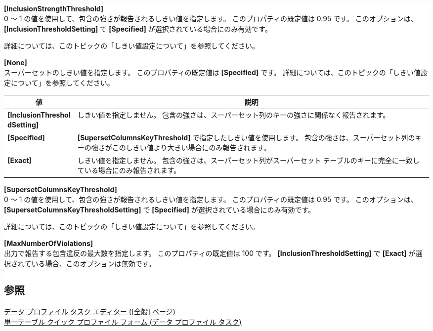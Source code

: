  **[InclusionStrengthThreshold]**  
 0 ～ 1 の値を使用して、包含の強さが報告されるしきい値を指定します。 このプロパティの既定値は 0.95 です。 このオプションは、 **[InclusionThresholdSetting]** で **[Specified]** が選択されている場合にのみ有効です。  
  
 詳細については、このトピックの「しきい値設定について」を参照してください。  
  
 **[None]**  
 スーパーセットのしきい値を指定します。 このプロパティの既定値は **[Specified]** です。 詳細については、このトピックの「しきい値設定について」を参照してください。  
  
|値|説明|  
|-----------|-----------------|  
|**[InclusionThresholdSetting]**|しきい値を指定しません。 包含の強さは、スーパーセット列のキーの強さに関係なく報告されます。|  
|**[Specified]**|**[SupersetColumnsKeyThreshold]** で指定したしきい値を使用します。 包含の強さは、スーパーセット列のキーの強さがこのしきい値より大きい場合にのみ報告されます。|  
|**[Exact]**|しきい値を指定しません。 包含の強さは、スーパーセット列がスーパーセット テーブルのキーに完全に一致している場合にのみ報告されます。|  
  
 **[SupersetColumnsKeyThreshold]**  
 0 ～ 1 の値を使用して、包含の強さが報告されるしきい値を指定します。 このプロパティの既定値は 0.95 です。 このオプションは、 **[SupersetColumnsKeyThresholdSetting]** で **[Specified]** が選択されている場合にのみ有効です。  
  
 詳細については、このトピックの「しきい値設定について」を参照してください。  
  
 **[MaxNumberOfViolations]**  
 出力で報告する包含違反の最大数を指定します。 このプロパティの既定値は 100 です。 **[InclusionThresholdSetting]** で **[Exact]** が選択されている場合、このオプションは無効です。  
  
## <a name="see-also"></a>参照  
 [データ プロファイル タスク エディター &#40;[全般] ページ&#41;](../general-page-of-integration-services-designers-options.md)   
 [単一テーブル クイック プロファイル フォーム &#40;データ プロファイル タスク&#41;](single-table-quick-profile-form-data-profiling-task.md)  
  
  
